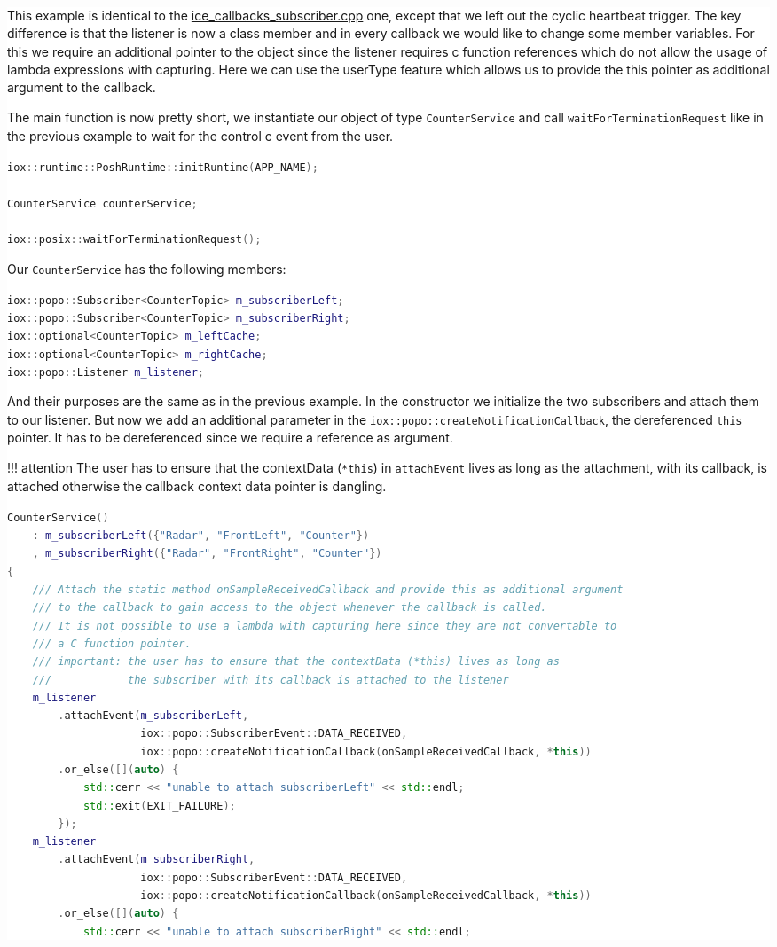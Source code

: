 This example is identical to the [ice_callbacks_subscriber.cpp](#ice_callbacks_subscriber.cpp)
one, except that we left out the cyclic heartbeat trigger. The key difference is that
the listener is now a class member and in every callback we would like to change
some member variables. For this we require an additional pointer to the object
since the listener requires c function references which do not allow the usage
of lambda expressions with capturing. Here we can use the userType feature which allows us
to provide the this pointer as additional argument to the callback.

The main function is now pretty short, we instantiate our object of type `CounterService`
and call `waitForTerminationRequest` like in the
previous example to wait for the control c event from the user.


```cpp
iox::runtime::PoshRuntime::initRuntime(APP_NAME);

CounterService counterService;

iox::posix::waitForTerminationRequest();
```

Our `CounterService` has the following members:


```cpp
iox::popo::Subscriber<CounterTopic> m_subscriberLeft;
iox::popo::Subscriber<CounterTopic> m_subscriberRight;
iox::optional<CounterTopic> m_leftCache;
iox::optional<CounterTopic> m_rightCache;
iox::popo::Listener m_listener;
```

And their purposes are the same as in the previous example. In the constructor
we initialize the two subscribers and attach them to our listener. But now we
add an additional parameter in the `iox::popo::createNotificationCallback`, the
dereferenced `this` pointer. It has to be dereferenced since we require a reference
as argument.

!!! attention
    The user has to ensure that the contextData (`*this`) in `attachEvent`
    lives as long as the attachment, with its callback, is attached otherwise
    the callback context data pointer is dangling.


```cpp
CounterService()
    : m_subscriberLeft({"Radar", "FrontLeft", "Counter"})
    , m_subscriberRight({"Radar", "FrontRight", "Counter"})
{
    /// Attach the static method onSampleReceivedCallback and provide this as additional argument
    /// to the callback to gain access to the object whenever the callback is called.
    /// It is not possible to use a lambda with capturing here since they are not convertable to
    /// a C function pointer.
    /// important: the user has to ensure that the contextData (*this) lives as long as
    ///            the subscriber with its callback is attached to the listener
    m_listener
        .attachEvent(m_subscriberLeft,
                     iox::popo::SubscriberEvent::DATA_RECEIVED,
                     iox::popo::createNotificationCallback(onSampleReceivedCallback, *this))
        .or_else([](auto) {
            std::cerr << "unable to attach subscriberLeft" << std::endl;
            std::exit(EXIT_FAILURE);
        });
    m_listener
        .attachEvent(m_subscriberRight,
                     iox::popo::SubscriberEvent::DATA_RECEIVED,
                     iox::popo::createNotificationCallback(onSampleReceivedCallback, *this))
        .or_else([](auto) {
            std::cerr << "unable to attach subscriberRight" << std::endl;
```